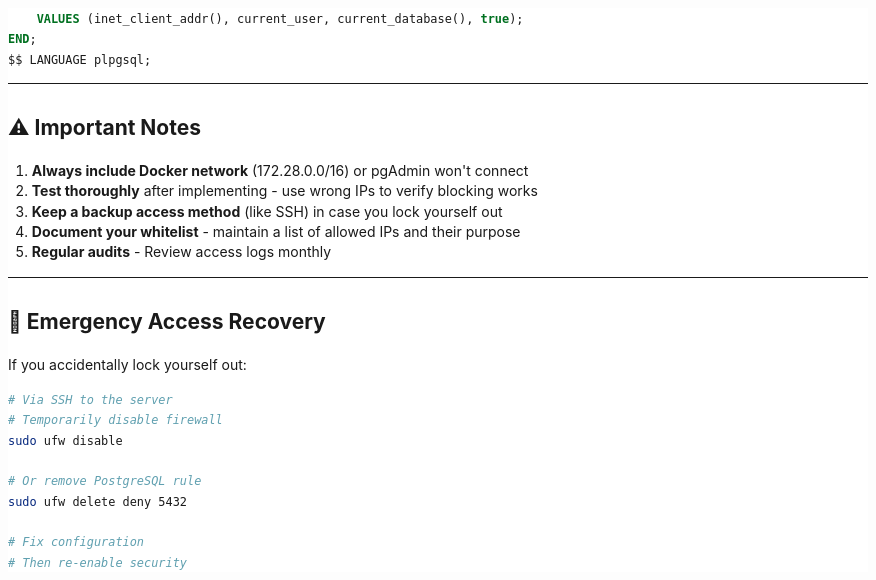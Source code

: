```sql
    VALUES (inet_client_addr(), current_user, current_database(), true);
END;
$$ LANGUAGE plpgsql;
```

---

## ⚠️ Important Notes

1. **Always include Docker network** (172.28.0.0/16) or pgAdmin won't connect
2. **Test thoroughly** after implementing - use wrong IPs to verify blocking works
3. **Keep a backup access method** (like SSH) in case you lock yourself out
4. **Document your whitelist** - maintain a list of allowed IPs and their purpose
5. **Regular audits** - Review access logs monthly

---

## 🚨 Emergency Access Recovery

If you accidentally lock yourself out:

```bash
# Via SSH to the server
# Temporarily disable firewall
sudo ufw disable

# Or remove PostgreSQL rule
sudo ufw delete deny 5432

# Fix configuration
# Then re-enable security
```
